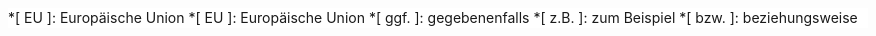 
  *[
    EU
   ]: Europäische Union
  *[
   EU
  ]: Europäische Union
  *[
   ggf.
  ]: gegebenenfalls
  *[
   z.B.
  ]: zum Beispiel
  *[
   bzw.
  ]: beziehungsweise

